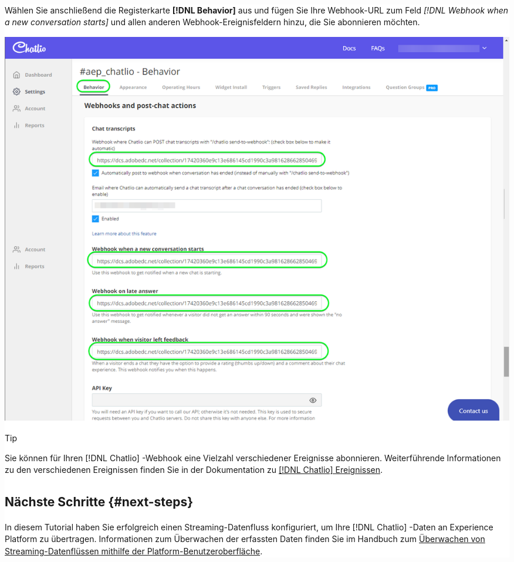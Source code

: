 Wählen Sie anschließend die Registerkarte **[!DNL Behavior]** aus und fügen Sie Ihre Webhook-URL zum Feld *[!DNL Webhook when a new conversation starts]* und allen anderen Webhook-Ereignisfeldern hinzu, die Sie abonnieren möchten.

![Die Chatlio-Benutzeroberfläche, die das Webhook-Endpunktfeld anzeigt.](../../../../images/tutorials/create/marketing-automation/chatlio-webhook/webhook.png)

>[!TIP]
>
>Sie können für Ihren [!DNL Chatlio] -Webhook eine Vielzahl verschiedener Ereignisse abonnieren. Weiterführende Informationen zu den verschiedenen Ereignissen finden Sie in der Dokumentation zu [[!DNL Chatlio] Ereignissen](https://chatlio.com/docs/webhooks/).

## Nächste Schritte {#next-steps}

In diesem Tutorial haben Sie erfolgreich einen Streaming-Datenfluss konfiguriert, um Ihre [!DNL Chatlio] -Daten an Experience Platform zu übertragen. Informationen zum Überwachen der erfassten Daten finden Sie im Handbuch zum [Überwachen von Streaming-Datenflüssen mithilfe der Platform-Benutzeroberfläche](../../monitor-streaming.md).
